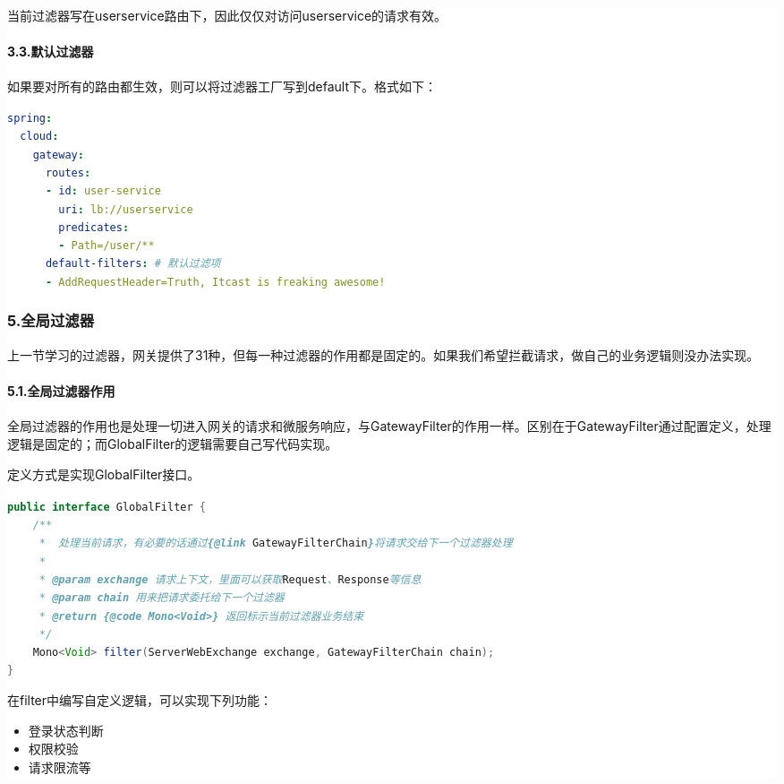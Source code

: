 当前过滤器写在userservice路由下，因此仅仅对访问userservice的请求有效。





#### 3.3.默认过滤器

如果要对所有的路由都生效，则可以将过滤器工厂写到default下。格式如下：

```yaml
spring:
  cloud:
    gateway:
      routes:
      - id: user-service 
        uri: lb://userservice 
        predicates: 
        - Path=/user/**
      default-filters: # 默认过滤项
      - AddRequestHeader=Truth, Itcast is freaking awesome! 
```







### 5.全局过滤器

上一节学习的过滤器，网关提供了31种，但每一种过滤器的作用都是固定的。如果我们希望拦截请求，做自己的业务逻辑则没办法实现。

#### 5.1.全局过滤器作用

全局过滤器的作用也是处理一切进入网关的请求和微服务响应，与GatewayFilter的作用一样。区别在于GatewayFilter通过配置定义，处理逻辑是固定的；而GlobalFilter的逻辑需要自己写代码实现。

定义方式是实现GlobalFilter接口。

```java
public interface GlobalFilter {
    /**
     *  处理当前请求，有必要的话通过{@link GatewayFilterChain}将请求交给下一个过滤器处理
     *
     * @param exchange 请求上下文，里面可以获取Request、Response等信息
     * @param chain 用来把请求委托给下一个过滤器 
     * @return {@code Mono<Void>} 返回标示当前过滤器业务结束
     */
    Mono<Void> filter(ServerWebExchange exchange, GatewayFilterChain chain);
}
```



在filter中编写自定义逻辑，可以实现下列功能：

- 登录状态判断
- 权限校验
- 请求限流等
